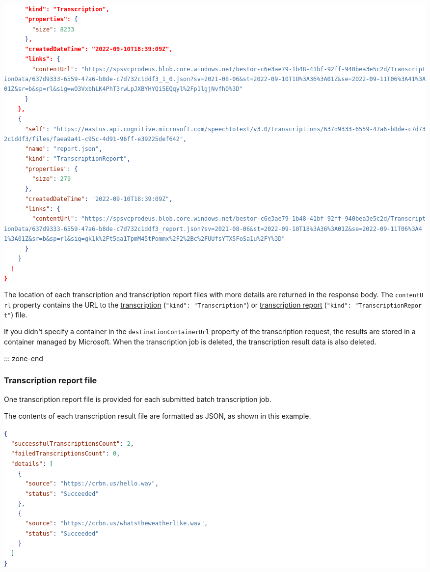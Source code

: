 ```json
      "kind": "Transcription",
      "properties": {
        "size": 8233
      },
      "createdDateTime": "2022-09-10T18:39:09Z",
      "links": {
        "contentUrl": "https://spsvcprodeus.blob.core.windows.net/bestor-c6e3ae79-1b48-41bf-92ff-940bea3e5c2d/TranscriptionData/637d9333-6559-47a6-b8de-c7d732c1ddf3_1_0.json?sv=2021-08-06&st=2022-09-10T18%3A36%3A01Z&se=2022-09-11T06%3A41%3A01Z&sr=b&sp=rl&sig=wO3VxbhLK4PhT3rwLpJXBYHYQi5EQqyl%2Fp1lgjNvfh0%3D"
      }
    },
    {
      "self": "https://eastus.api.cognitive.microsoft.com/speechtotext/v3.0/transcriptions/637d9333-6559-47a6-b8de-c7d732c1ddf3/files/faea9a41-c95c-4d91-96ff-e39225def642",
      "name": "report.json",
      "kind": "TranscriptionReport",
      "properties": {
        "size": 279
      },
      "createdDateTime": "2022-09-10T18:39:09Z",
      "links": {
        "contentUrl": "https://spsvcprodeus.blob.core.windows.net/bestor-c6e3ae79-1b48-41bf-92ff-940bea3e5c2d/TranscriptionData/637d9333-6559-47a6-b8de-c7d732c1ddf3_report.json?sv=2021-08-06&st=2022-09-10T18%3A36%3A01Z&se=2022-09-11T06%3A41%3A01Z&sr=b&sp=rl&sig=gk1k%2Ft5qa1TpmM45tPommx%2F2%2Bc%2FUUfsYTX5FoSa1u%2FY%3D"
      }
    }
  ]
}
```

The location of each transcription and transcription report files with more details are returned in the response body. The `contentUrl` property contains the URL to the [transcription](#transcription-result-file) (`"kind": "Transcription"`) or [transcription report](#transcription-report-file) (`"kind": "TranscriptionReport"`) file.

If you didn't specify a container in the `destinationContainerUrl` property of the transcription request, the results are stored in a container managed by Microsoft. When the transcription job is deleted, the transcription result data is also deleted.

::: zone-end


### Transcription report file

One transcription report file is provided for each submitted batch transcription job. 

The contents of each transcription result file are formatted as JSON, as shown in this example.

```json
{
  "successfulTranscriptionsCount": 2,
  "failedTranscriptionsCount": 0,
  "details": [
    {
      "source": "https://crbn.us/hello.wav",
      "status": "Succeeded"
    },
    {
      "source": "https://crbn.us/whatstheweatherlike.wav",
      "status": "Succeeded"
    }
  ]
}
```
